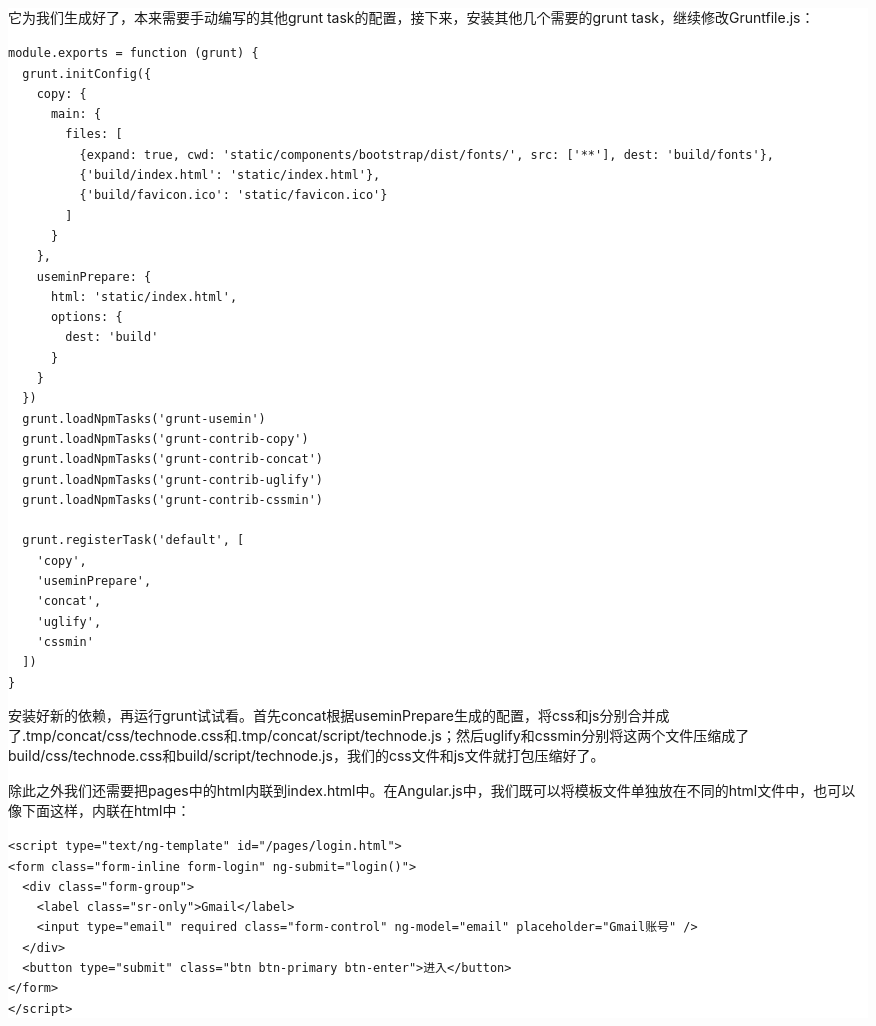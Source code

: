 它为我们生成好了，本来需要手动编写的其他grunt task的配置，接下来，安装其他几个需要的grunt task，继续修改Gruntfile.js：

```
module.exports = function (grunt) {
  grunt.initConfig({
    copy: {
      main: {
        files: [
          {expand: true, cwd: 'static/components/bootstrap/dist/fonts/', src: ['**'], dest: 'build/fonts'},
          {'build/index.html': 'static/index.html'},
          {'build/favicon.ico': 'static/favicon.ico'}
        ]
      }
    },
    useminPrepare: {
      html: 'static/index.html',
      options: {
        dest: 'build'
      }
    }
  })
  grunt.loadNpmTasks('grunt-usemin')
  grunt.loadNpmTasks('grunt-contrib-copy')
  grunt.loadNpmTasks('grunt-contrib-concat')
  grunt.loadNpmTasks('grunt-contrib-uglify')
  grunt.loadNpmTasks('grunt-contrib-cssmin')

  grunt.registerTask('default', [
    'copy',
    'useminPrepare',
    'concat',
    'uglify',
    'cssmin'
  ])
}
```

安装好新的依赖，再运行grunt试试看。首先concat根据useminPrepare生成的配置，将css和js分别合并成了.tmp/concat/css/technode.css和.tmp/concat/script/technode.js；然后uglify和cssmin分别将这两个文件压缩成了build/css/technode.css和build/script/technode.js，我们的css文件和js文件就打包压缩好了。

除此之外我们还需要把pages中的html内联到index.html中。在Angular.js中，我们既可以将模板文件单独放在不同的html文件中，也可以像下面这样，内联在html中：

```
<script type="text/ng-template" id="/pages/login.html">
<form class="form-inline form-login" ng-submit="login()">
  <div class="form-group">
    <label class="sr-only">Gmail</label>
    <input type="email" required class="form-control" ng-model="email" placeholder="Gmail账号" />
  </div>
  <button type="submit" class="btn btn-primary btn-enter">进入</button>
</form>
</script>
```

